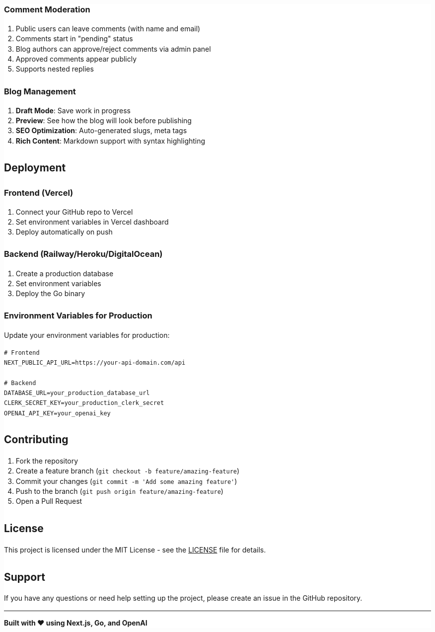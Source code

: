 ### Comment Moderation

1. Public users can leave comments (with name and email)
2. Comments start in "pending" status
3. Blog authors can approve/reject comments via admin panel
4. Approved comments appear publicly
5. Supports nested replies

### Blog Management

1. **Draft Mode**: Save work in progress
2. **Preview**: See how the blog will look before publishing
3. **SEO Optimization**: Auto-generated slugs, meta tags
4. **Rich Content**: Markdown support with syntax highlighting

## Deployment

### Frontend (Vercel)

1. Connect your GitHub repo to Vercel
2. Set environment variables in Vercel dashboard
3. Deploy automatically on push

### Backend (Railway/Heroku/DigitalOcean)

1. Create a production database
2. Set environment variables
3. Deploy the Go binary

### Environment Variables for Production

Update your environment variables for production:

```env
# Frontend
NEXT_PUBLIC_API_URL=https://your-api-domain.com/api

# Backend
DATABASE_URL=your_production_database_url
CLERK_SECRET_KEY=your_production_clerk_secret
OPENAI_API_KEY=your_openai_key
```

## Contributing

1. Fork the repository
2. Create a feature branch (`git checkout -b feature/amazing-feature`)
3. Commit your changes (`git commit -m 'Add some amazing feature'`)
4. Push to the branch (`git push origin feature/amazing-feature`)
5. Open a Pull Request

## License

This project is licensed under the MIT License - see the [LICENSE](LICENSE) file for details.

## Support

If you have any questions or need help setting up the project, please create an issue in the GitHub repository.

---

**Built with ❤️ using Next.js, Go, and OpenAI**